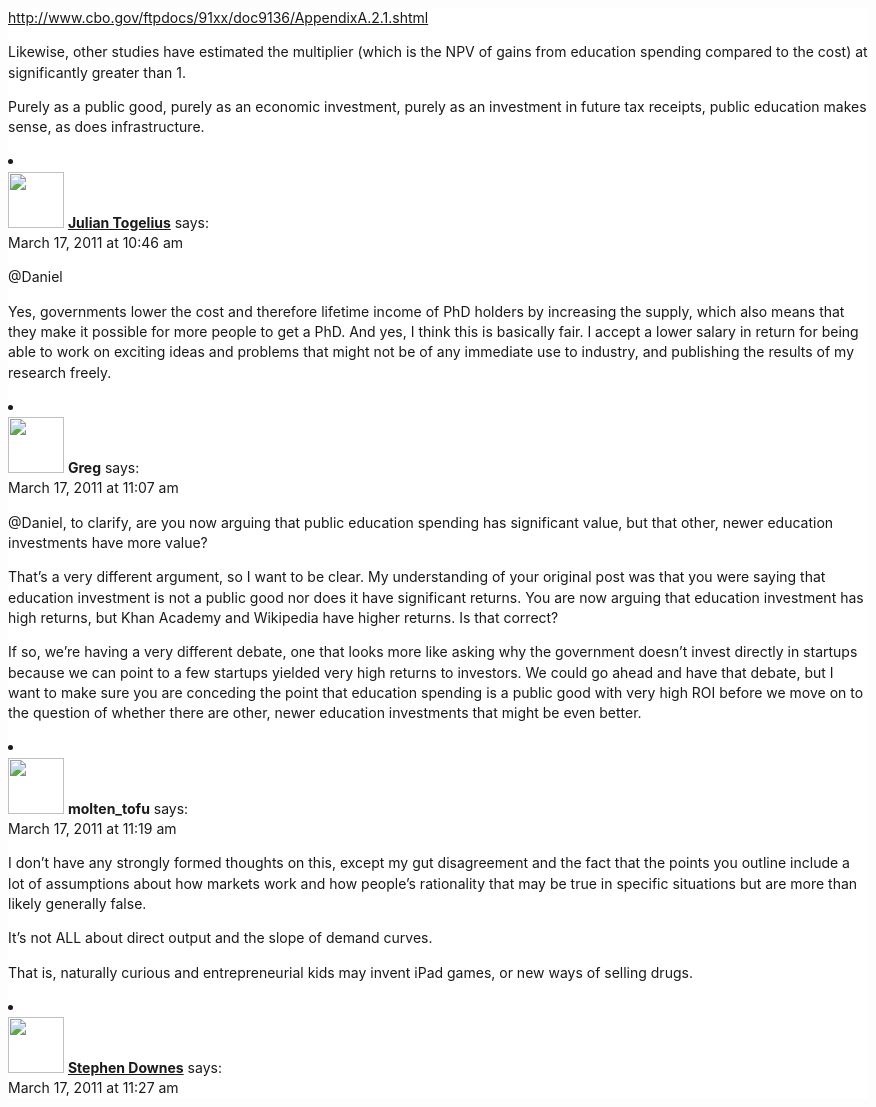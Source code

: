 <p><a href="http://www.cbo.gov/ftpdocs/91xx/doc9136/AppendixA.2.1.shtml" rel="nofollow ugc">http://www.cbo.gov/ftpdocs/91xx/doc9136/AppendixA.2.1.shtml</a></p>
<p>Likewise, other studies have estimated the multiplier (which is the NPV of gains from education spending compared to the cost) at significantly greater than 1.</p>
<p>Purely as a public good, purely as an economic investment, purely as an investment in future tax receipts, public education makes sense, as does infrastructure.</p>
</div>
</li>
<li id="comment-54286" class="comment even thread-even depth-1">
<div class="comment-author vcard">
<img alt src="https://secure.gravatar.com/avatar/3fe9ce4b27ac0e275d22f0afec174d7d?s=56&#038;d=mm&#038;r=g" srcset="https://secure.gravatar.com/avatar/3fe9ce4b27ac0e275d22f0afec174d7d?s=112&#038;d=mm&#038;r=g 2x" class="avatar avatar-56 photo" height="56" width="56" loading="lazy" decoding="async" /> <b class="fn"><a href="http://julian.togelius.com" class="url" rel="ugc external nofollow">Julian Togelius</a></b> <span class="says">says:</span> </div>
<div class="comment-metadata"><time datetime="2011-03-17T10:46:12+00:00">March 17, 2011 at 10:46 am</time></a> </div>
<div class="comment-content">
<p>@Daniel</p>
<p>Yes, governments lower the cost and therefore lifetime income of PhD holders by increasing the supply, which also means that they make it possible for more people to get a PhD. And yes, I think this is basically fair. I accept a lower salary in return for being able to work on exciting ideas and problems that might not be of any immediate use to industry, and publishing the results of my research freely.</p>
</div>
</li>
<li id="comment-54287" class="comment odd alt thread-odd thread-alt depth-1">
<div class="comment-author vcard">
<img alt src="https://secure.gravatar.com/avatar/f9066aabfbe4756a4b22f401c7fcf5e8?s=56&#038;d=mm&#038;r=g" srcset="https://secure.gravatar.com/avatar/f9066aabfbe4756a4b22f401c7fcf5e8?s=112&#038;d=mm&#038;r=g 2x" class="avatar avatar-56 photo" height="56" width="56" loading="lazy" decoding="async" /> <b class="fn">Greg</b> <span class="says">says:</span> </div>
<div class="comment-metadata"><time datetime="2011-03-17T11:07:15+00:00">March 17, 2011 at 11:07 am</time></a> </div>
<div class="comment-content">
<p>@Daniel, to clarify, are you now arguing that public education spending has significant value, but that other, newer education investments have more value?</p>
<p>That&rsquo;s a very different argument, so I want to be clear. My understanding of your original post was that you were saying that education investment is not a public good nor does it have significant returns. You are now arguing that education investment has high returns, but Khan Academy and Wikipedia have higher returns. Is that correct?</p>
<p>If so, we&rsquo;re having a very different debate, one that looks more like asking why the government doesn&rsquo;t invest directly in startups because we can point to a few startups yielded very high returns to investors. We could go ahead and have that debate, but I want to make sure you are conceding the point that education spending is a public good with very high ROI before we move on to the question of whether there are other, newer education investments that might be even better.</p>
</div>
</li>
<li id="comment-54288" class="comment even thread-even depth-1">
<div class="comment-author vcard">
<img alt src="https://secure.gravatar.com/avatar/fc3ad0ffe62833cdf582a5ad9e87e94b?s=56&#038;d=mm&#038;r=g" srcset="https://secure.gravatar.com/avatar/fc3ad0ffe62833cdf582a5ad9e87e94b?s=112&#038;d=mm&#038;r=g 2x" class="avatar avatar-56 photo" height="56" width="56" loading="lazy" decoding="async" /> <b class="fn">molten_tofu</b> <span class="says">says:</span> </div>
<div class="comment-metadata"><time datetime="2011-03-17T11:19:39+00:00">March 17, 2011 at 11:19 am</time></a> </div>
<div class="comment-content">
<p>I don&rsquo;t have any strongly formed thoughts on this, except my gut disagreement and the fact that the points you outline include a lot of assumptions about how markets work and how people&rsquo;s rationality that may be true in specific situations but are more than likely generally false.</p>
<p>It&rsquo;s not ALL about direct output and the slope of demand curves.</p>
<p>That is, naturally curious and entrepreneurial kids may invent iPad games, or new ways of selling drugs.</p>
</div>
</li>
<li id="comment-54289" class="comment odd alt thread-odd thread-alt depth-1">
<div class="comment-author vcard">
<img alt src="https://secure.gravatar.com/avatar/4611f83b6c5b6360f5f75084e9ee1919?s=56&#038;d=mm&#038;r=g" srcset="https://secure.gravatar.com/avatar/4611f83b6c5b6360f5f75084e9ee1919?s=112&#038;d=mm&#038;r=g 2x" class="avatar avatar-56 photo" height="56" width="56" loading="lazy" decoding="async" /> <b class="fn"><a href="http://www.downes.ca" class="url" rel="ugc external nofollow">Stephen Downes</a></b> <span class="says">says:</span> </div>
<div class="comment-metadata"><time datetime="2011-03-17T11:27:35+00:00">March 17, 2011 at 11:27 am</time></a> </div>